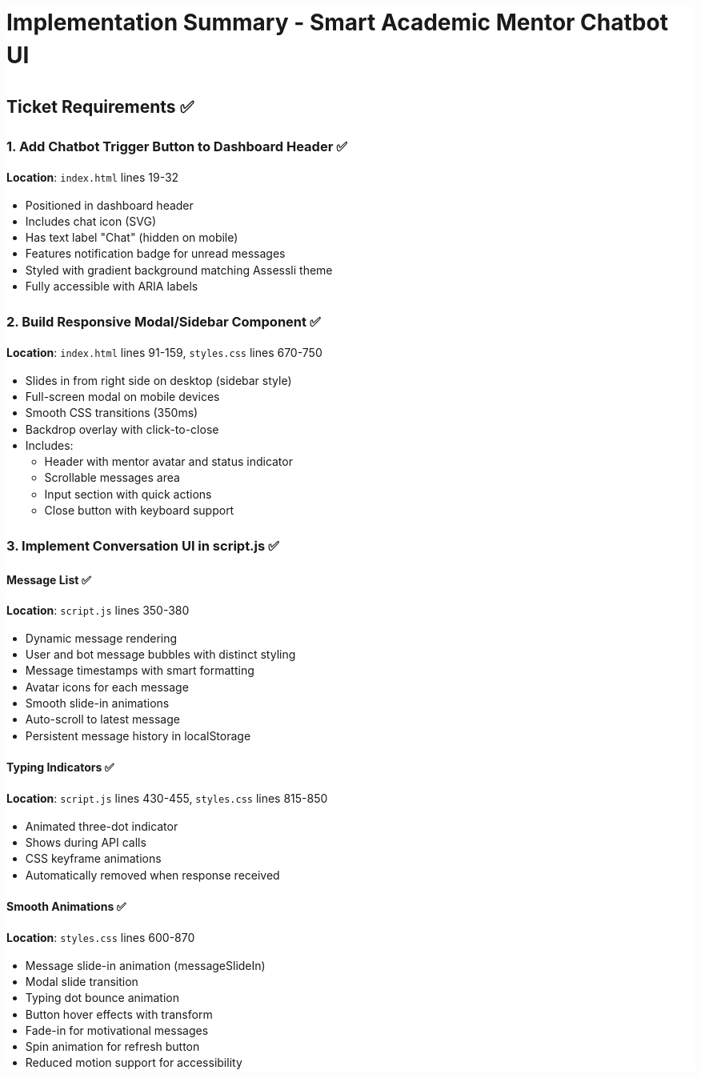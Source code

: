 # Implementation Summary - Smart Academic Mentor Chatbot UI

## Ticket Requirements ✅

### 1. Add Chatbot Trigger Button to Dashboard Header ✅
**Location**: `index.html` lines 19-32
- Positioned in dashboard header
- Includes chat icon (SVG)
- Has text label "Chat" (hidden on mobile)
- Features notification badge for unread messages
- Styled with gradient background matching Assessli theme
- Fully accessible with ARIA labels

### 2. Build Responsive Modal/Sidebar Component ✅
**Location**: `index.html` lines 91-159, `styles.css` lines 670-750
- Slides in from right side on desktop (sidebar style)
- Full-screen modal on mobile devices
- Smooth CSS transitions (350ms)
- Backdrop overlay with click-to-close
- Includes:
  - Header with mentor avatar and status indicator
  - Scrollable messages area
  - Input section with quick actions
  - Close button with keyboard support

### 3. Implement Conversation UI in script.js ✅

#### Message List ✅
**Location**: `script.js` lines 350-380
- Dynamic message rendering
- User and bot message bubbles with distinct styling
- Message timestamps with smart formatting
- Avatar icons for each message
- Smooth slide-in animations
- Auto-scroll to latest message
- Persistent message history in localStorage

#### Typing Indicators ✅
**Location**: `script.js` lines 430-455, `styles.css` lines 815-850
- Animated three-dot indicator
- Shows during API calls
- CSS keyframe animations
- Automatically removed when response received

#### Smooth Animations ✅
**Location**: `styles.css` lines 600-870
- Message slide-in animation (messageSlideIn)
- Modal slide transition
- Typing dot bounce animation
- Button hover effects with transform
- Fade-in for motivational messages
- Spin animation for refresh button
- Reduced motion support for accessibility
